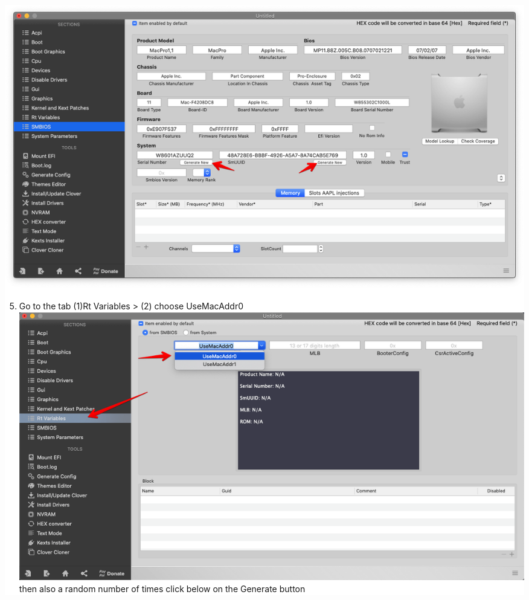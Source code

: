 ![Clover Configurator SMBIOS Generate New](img/2.png "Clover Configurator SMBIOS Generate New")

5. Go to the tab (1)Rt Variables > (2) choose UseMacAddr0
![Clover Configurator Rt Variables UseMacAddr0](img/3.png "Clover Configurator Rt Variables UseMacAddr0")
then also a random number of times click below on the Generate button

